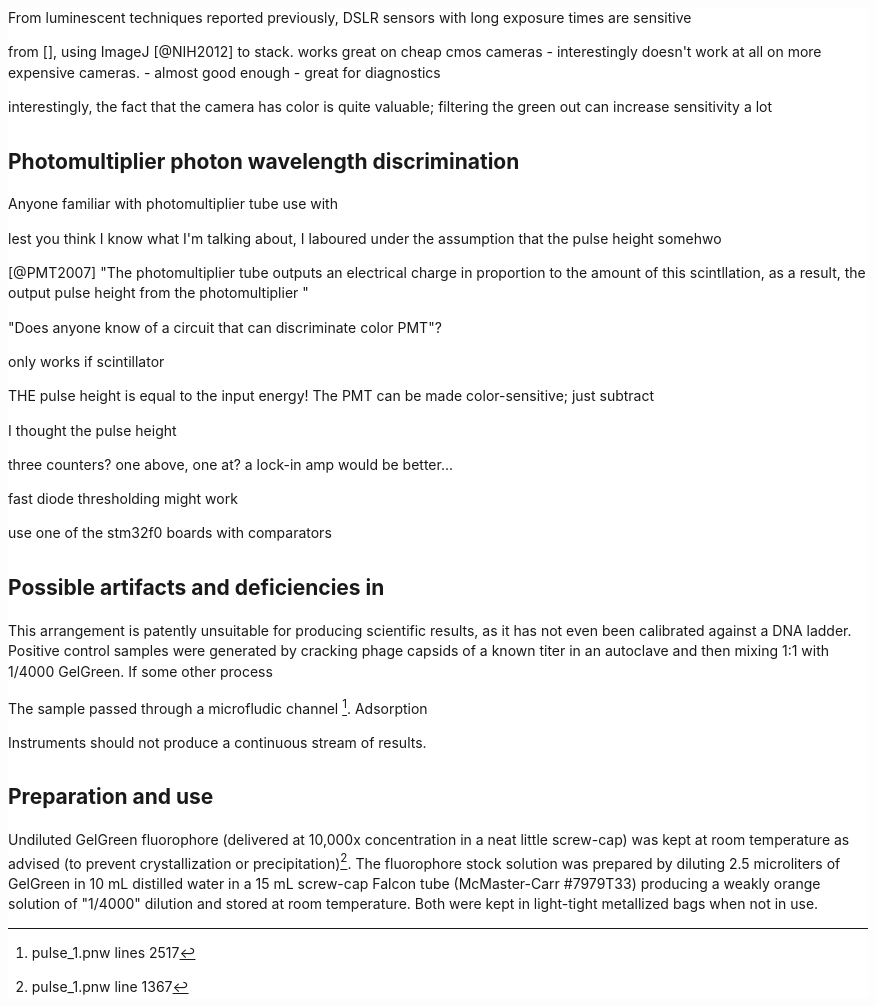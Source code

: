 From luminescent techniques reported previously, DSLR sensors with long
exposure times are sensitive

from \[\], using ImageJ [@NIH2012] to stack. works great on cheap cmos
cameras - interestingly doesn't work at all on more expensive cameras. -
almost good enough - great for diagnostics

interestingly, the fact that the camera has color is quite valuable;
filtering the green out can increase sensitivity a lot

## Photomultiplier photon wavelength discrimination

Anyone familiar with photomultiplier tube use with

lest you think I know what I'm talking about, I laboured under the
assumption that the pulse height somehwo

[@PMT2007] \"The photomultiplier tube outputs an electrical charge in
proportion to the amount of this scintllation, as a result, the output
pulse height from the photomultiplier \"

\"Does anyone know of a circuit that can discriminate color PMT\"?

only works if scintillator

THE pulse height is equal to the input energy! The PMT can be made
color-sensitive; just subtract

I thought the pulse height

three counters? one above, one at? a lock-in amp would be better\...

fast diode thresholding might work

use one of the stm32f0 boards with comparators

## Possible artifacts and deficiencies in 

This arrangement is patently unsuitable for producing scientific
results, as it has not even been calibrated against a DNA ladder.
Positive control samples were generated by cracking phage capsids of a
known titer in an autoclave and then mixing 1:1 with 1/4000 GelGreen. If
some other process

The sample passed through a microfludic channel [^2]. Adsorption

Instruments should not produce a continuous stream of results.

## Preparation and use

Undiluted GelGreen fluorophore (delivered at 10,000x concentration in a
neat little screw-cap) was kept at room temperature as advised (to
prevent crystallization or precipitation)[^3]. The fluorophore stock
solution was prepared by diluting 2.5 microliters of GelGreen in 10 mL
distilled water in a 15 mL screw-cap Falcon tube (McMaster-Carr
#7979T33) producing a weakly orange solution of \"1/4000\" dilution and
stored at room temperature. Both were kept in light-tight metallized
bags when not in use.


[^1]: pulse_1.pnw line 2567
[^2]: pulse_1.pnw lines 2517
[^3]: pulse_1.pnw line 1367
[^4]: pulse_1.pnw line 1719, 1755
[^5]: pulse_1.pnw line 1879
[^6]: pulse_1.pnw line 1879